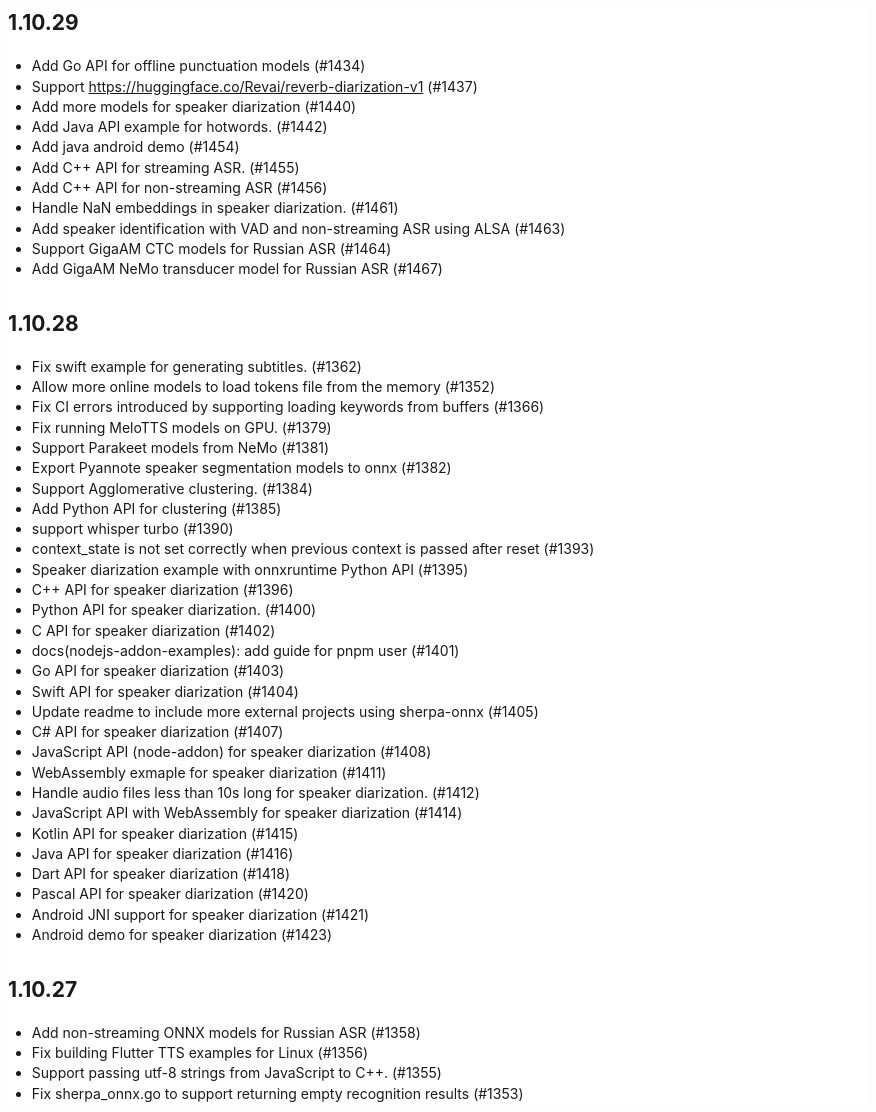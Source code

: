 ## 1.10.29

* Add Go API for offline punctuation models (#1434)
* Support https://huggingface.co/Revai/reverb-diarization-v1 (#1437)
* Add more models for speaker diarization (#1440)
* Add Java API example for hotwords. (#1442)
* Add java android demo (#1454)
* Add C++ API for streaming ASR. (#1455)
* Add C++ API for non-streaming ASR (#1456)
* Handle NaN embeddings in speaker diarization. (#1461)
* Add speaker identification with VAD and non-streaming ASR using ALSA (#1463)
* Support GigaAM CTC models for Russian ASR (#1464)
* Add GigaAM NeMo transducer model for Russian ASR (#1467)

## 1.10.28

* Fix swift example for generating subtitles. (#1362)
* Allow more online models to load tokens file from the memory (#1352)
* Fix CI errors introduced by supporting loading keywords from buffers (#1366)
* Fix running MeloTTS models on GPU. (#1379)
* Support Parakeet models from NeMo (#1381)
* Export Pyannote speaker segmentation models to onnx (#1382)
* Support Agglomerative clustering. (#1384)
* Add Python API for clustering (#1385)
* support whisper turbo (#1390)
* context_state is not set correctly when previous context is passed after reset (#1393)
* Speaker diarization example with onnxruntime Python API (#1395)
* C++ API for speaker diarization (#1396)
* Python API for speaker diarization. (#1400)
* C API for speaker diarization (#1402)
* docs(nodejs-addon-examples): add guide for pnpm user (#1401)
* Go API for speaker diarization (#1403)
* Swift API for speaker diarization (#1404)
* Update readme to include more external projects using sherpa-onnx (#1405)
* C# API for speaker diarization (#1407)
* JavaScript API (node-addon) for speaker diarization (#1408)
* WebAssembly exmaple for speaker diarization (#1411)
* Handle audio files less than 10s long for speaker diarization. (#1412)
* JavaScript API with WebAssembly for speaker diarization (#1414)
* Kotlin API for speaker diarization (#1415)
* Java API for speaker diarization (#1416)
* Dart API for speaker diarization (#1418)
* Pascal API for speaker diarization (#1420)
* Android JNI support for speaker diarization (#1421)
* Android demo for speaker diarization (#1423)

## 1.10.27

* Add non-streaming ONNX models for Russian ASR (#1358)
* Fix building Flutter TTS examples for Linux (#1356)
* Support passing utf-8 strings from JavaScript to C++. (#1355)
* Fix sherpa_onnx.go to support returning empty recognition results (#1353)
